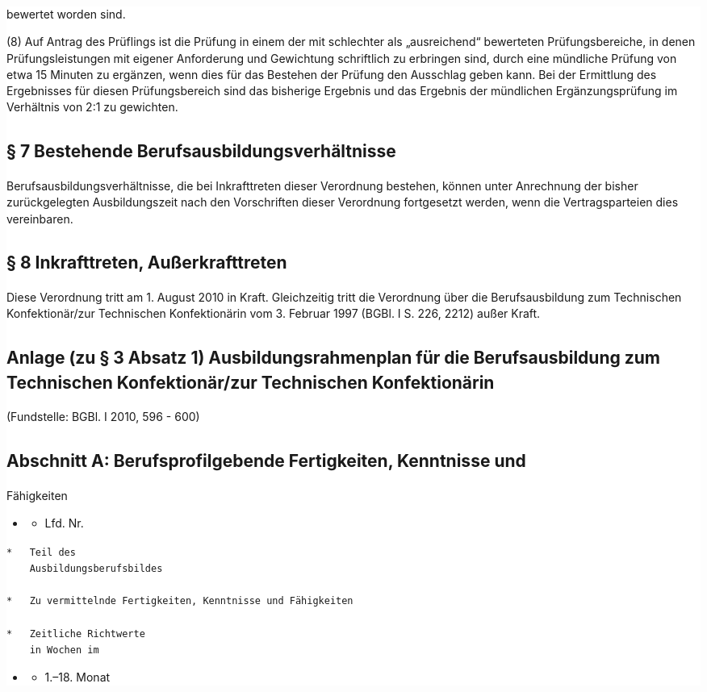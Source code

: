 

bewertet worden sind.

(8) Auf Antrag des Prüflings ist die Prüfung in einem der mit
schlechter als „ausreichend“ bewerteten Prüfungsbereiche, in denen
Prüfungsleistungen mit eigener Anforderung und Gewichtung schriftlich
zu erbringen sind, durch eine mündliche Prüfung von etwa 15 Minuten zu
ergänzen, wenn dies für das Bestehen der Prüfung den Ausschlag geben
kann. Bei der Ermittlung des Ergebnisses für diesen Prüfungsbereich
sind das bisherige Ergebnis und das Ergebnis der mündlichen
Ergänzungsprüfung im Verhältnis von 2:1 zu gewichten.


## § 7 Bestehende Berufsausbildungsverhältnisse

Berufsausbildungsverhältnisse, die bei Inkrafttreten dieser Verordnung
bestehen, können unter Anrechnung der bisher zurückgelegten
Ausbildungszeit nach den Vorschriften dieser Verordnung fortgesetzt
werden, wenn die Vertragsparteien dies vereinbaren.


## § 8 Inkrafttreten, Außerkrafttreten

Diese Verordnung tritt am 1. August 2010 in Kraft. Gleichzeitig tritt
die Verordnung über die Berufsausbildung zum Technischen
Konfektionär/zur Technischen Konfektionärin vom 3. Februar 1997 (BGBl.
I S. 226, 2212) außer Kraft.


## Anlage (zu § 3 Absatz 1) Ausbildungsrahmenplan für die Berufsausbildung zum Technischen Konfektionär/zur Technischen Konfektionärin

(Fundstelle: BGBl. I 2010, 596 - 600)


## Abschnitt A: Berufsprofilgebende Fertigkeiten, Kenntnisse und
Fähigkeiten

*    *   Lfd.
        Nr.

    *   Teil des
        Ausbildungsberufsbildes

    *   Zu vermittelnde Fertigkeiten, Kenntnisse und Fähigkeiten

    *   Zeitliche Richtwerte
        in Wochen im


*    *   1.–18.
        Monat
